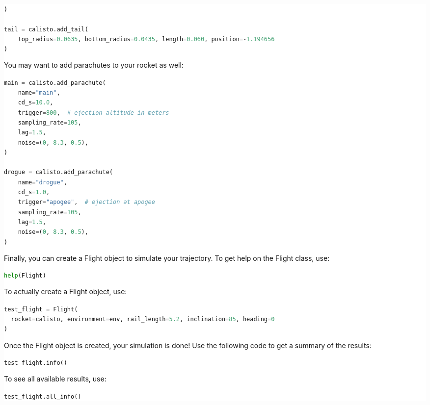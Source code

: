 ```python
)

tail = calisto.add_tail(
    top_radius=0.0635, bottom_radius=0.0435, length=0.060, position=-1.194656
)
```

You may want to add parachutes to your rocket as well:

```python
main = calisto.add_parachute(
    name="main",
    cd_s=10.0,
    trigger=800,  # ejection altitude in meters
    sampling_rate=105,
    lag=1.5,
    noise=(0, 8.3, 0.5),
)

drogue = calisto.add_parachute(
    name="drogue",
    cd_s=1.0,
    trigger="apogee",  # ejection at apogee
    sampling_rate=105,
    lag=1.5,
    noise=(0, 8.3, 0.5),
)
```

Finally, you can create a Flight object to simulate your trajectory. To get help on the Flight class, use:

```python
help(Flight)
```

To actually create a Flight object, use:

```python
test_flight = Flight(
  rocket=calisto, environment=env, rail_length=5.2, inclination=85, heading=0
)
```

Once the Flight object is created, your simulation is done! Use the following code to get a summary of the results:

```python
test_flight.info()
```

To see all available results, use:

```python
test_flight.all_info()
```
